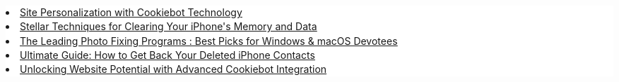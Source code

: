 <li><a href="https://data-safeguard.techidaily.com/site-personalization-with-cookiebot-technology/"><u>Site Personalization with Cookiebot Technology</u></a></li>
<li><a href="https://data-safeguard.techidaily.com/stellar-techniques-for-clearing-your-iphones-memory-and-data/"><u>Stellar Techniques for Clearing Your iPhone's Memory and Data</u></a></li>
<li><a href="https://data-safeguard.techidaily.com/the-leading-photo-fixing-programs-best-picks-for-windows-and-macos-devotees/"><u>The Leading Photo Fixing Programs : Best Picks for Windows & macOS Devotees</u></a></li>
<li><a href="https://data-safeguard.techidaily.com/ultimate-guide-how-to-get-back-your-deleted-iphone-contacts/"><u>Ultimate Guide: How to Get Back Your Deleted iPhone Contacts</u></a></li>
<li><a href="https://data-safeguard.techidaily.com/unlocking-website-potential-with-advanced-cookiebot-integration/"><u>Unlocking Website Potential with Advanced Cookiebot Integration</u></a></li>
</ul></div>
